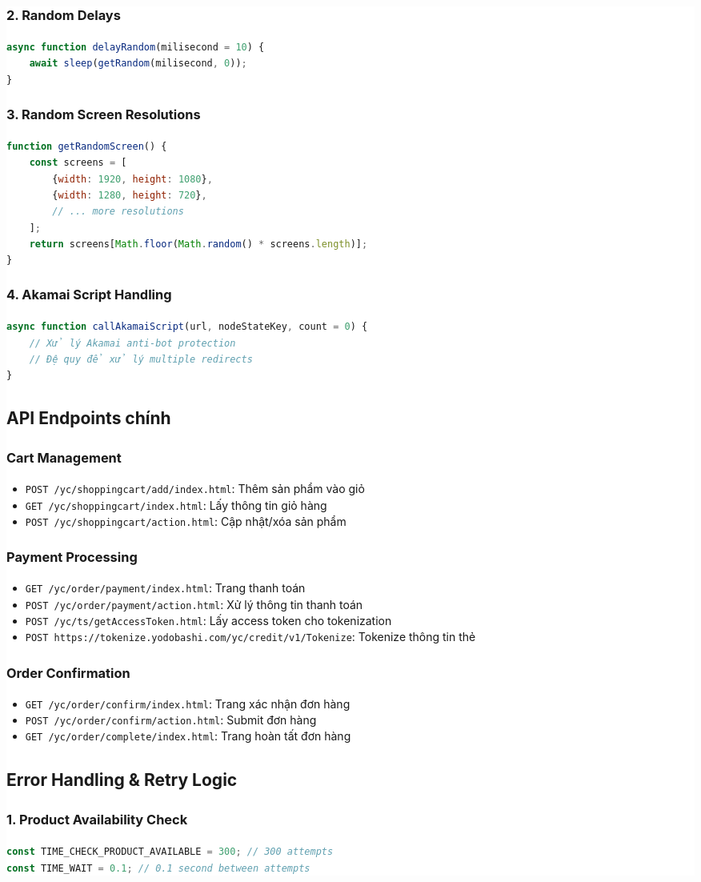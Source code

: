 ### 2. Random Delays
```javascript
async function delayRandom(milisecond = 10) {
    await sleep(getRandom(milisecond, 0));
}
```

### 3. Random Screen Resolutions
```javascript
function getRandomScreen() {
    const screens = [
        {width: 1920, height: 1080},
        {width: 1280, height: 720},
        // ... more resolutions
    ];
    return screens[Math.floor(Math.random() * screens.length)];
}
```

### 4. Akamai Script Handling
```javascript
async function callAkamaiScript(url, nodeStateKey, count = 0) {
    // Xử lý Akamai anti-bot protection
    // Đệ quy để xử lý multiple redirects
}
```

## API Endpoints chính

### Cart Management
- `POST /yc/shoppingcart/add/index.html`: Thêm sản phẩm vào giỏ
- `GET /yc/shoppingcart/index.html`: Lấy thông tin giỏ hàng
- `POST /yc/shoppingcart/action.html`: Cập nhật/xóa sản phẩm

### Payment Processing
- `GET /yc/order/payment/index.html`: Trang thanh toán
- `POST /yc/order/payment/action.html`: Xử lý thông tin thanh toán
- `POST /yc/ts/getAccessToken.html`: Lấy access token cho tokenization
- `POST https://tokenize.yodobashi.com/yc/credit/v1/Tokenize`: Tokenize thông tin thẻ

### Order Confirmation
- `GET /yc/order/confirm/index.html`: Trang xác nhận đơn hàng
- `POST /yc/order/confirm/action.html`: Submit đơn hàng
- `GET /yc/order/complete/index.html`: Trang hoàn tất đơn hàng

## Error Handling & Retry Logic

### 1. Product Availability Check
```javascript
const TIME_CHECK_PRODUCT_AVAILABLE = 300; // 300 attempts
const TIME_WAIT = 0.1; // 0.1 second between attempts
```
